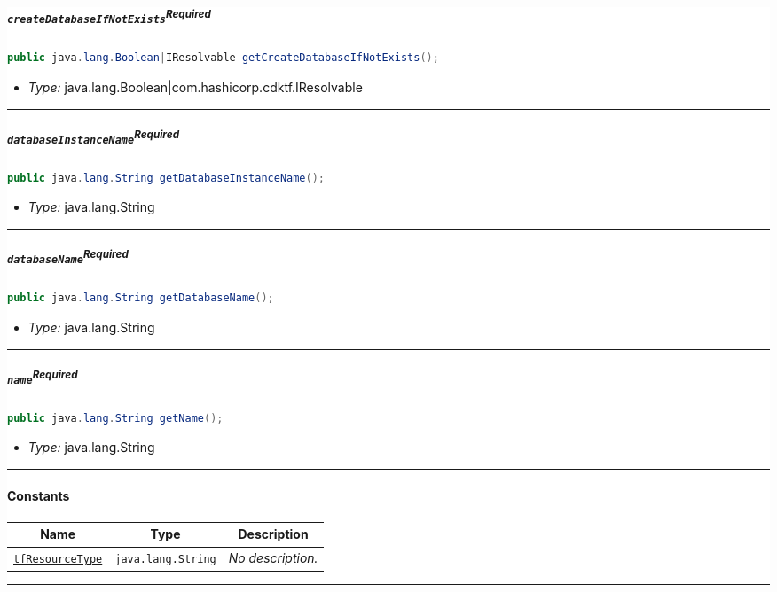##### `createDatabaseIfNotExists`<sup>Required</sup> <a name="createDatabaseIfNotExists" id="@cdktf/provider-databricks.databaseDatabaseCatalog.DatabaseDatabaseCatalog.property.createDatabaseIfNotExists"></a>

```java
public java.lang.Boolean|IResolvable getCreateDatabaseIfNotExists();
```

- *Type:* java.lang.Boolean|com.hashicorp.cdktf.IResolvable

---

##### `databaseInstanceName`<sup>Required</sup> <a name="databaseInstanceName" id="@cdktf/provider-databricks.databaseDatabaseCatalog.DatabaseDatabaseCatalog.property.databaseInstanceName"></a>

```java
public java.lang.String getDatabaseInstanceName();
```

- *Type:* java.lang.String

---

##### `databaseName`<sup>Required</sup> <a name="databaseName" id="@cdktf/provider-databricks.databaseDatabaseCatalog.DatabaseDatabaseCatalog.property.databaseName"></a>

```java
public java.lang.String getDatabaseName();
```

- *Type:* java.lang.String

---

##### `name`<sup>Required</sup> <a name="name" id="@cdktf/provider-databricks.databaseDatabaseCatalog.DatabaseDatabaseCatalog.property.name"></a>

```java
public java.lang.String getName();
```

- *Type:* java.lang.String

---

#### Constants <a name="Constants" id="Constants"></a>

| **Name** | **Type** | **Description** |
| --- | --- | --- |
| <code><a href="#@cdktf/provider-databricks.databaseDatabaseCatalog.DatabaseDatabaseCatalog.property.tfResourceType">tfResourceType</a></code> | <code>java.lang.String</code> | *No description.* |

---
